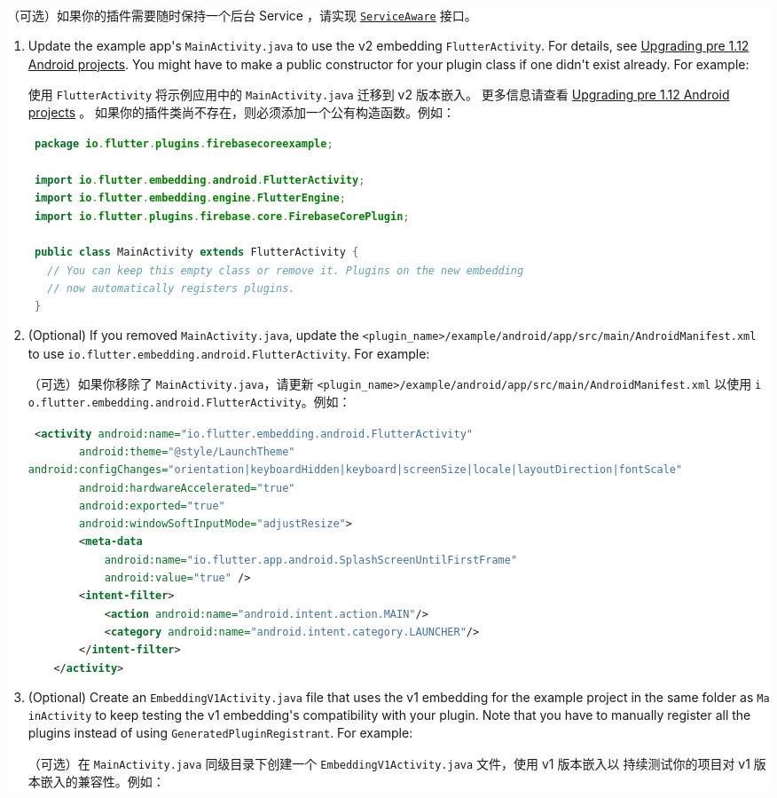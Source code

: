    （可选）如果你的插件需要随时保持一个后台 Service ，请实现 [`ServiceAware`][] 接口。

1. Update the example app's `MainActivity.java` to use the
   v2 embedding `FlutterActivity`. For details, see
   [Upgrading pre 1.12 Android projects][].
   You might have to make a public constructor for your plugin class
   if one didn't exist already. For example:
   
   使用 `FlutterActivity` 将示例应用中的 `MainActivity.java`
   迁移到 v2 版本嵌入。
   更多信息请查看 [Upgrading pre 1.12 Android projects][] 。
   如果你的插件类尚不存在，则必须添加一个公有构造函数。例如：

   ```java title="MainActivity.java"
    package io.flutter.plugins.firebasecoreexample;

    import io.flutter.embedding.android.FlutterActivity;
    import io.flutter.embedding.engine.FlutterEngine;
    import io.flutter.plugins.firebase.core.FirebaseCorePlugin;

    public class MainActivity extends FlutterActivity {
      // You can keep this empty class or remove it. Plugins on the new embedding
      // now automatically registers plugins.
    }
    ```

1. (Optional) If you removed `MainActivity.java`, update the
   `<plugin_name>/example/android/app/src/main/AndroidManifest.xml`
   to use `io.flutter.embedding.android.FlutterActivity`.
   For example:
   
   （可选）如果你移除了 `MainActivity.java`，请更新
   `<plugin_name>/example/android/app/src/main/AndroidManifest.xml`
   以使用 `io.flutter.embedding.android.FlutterActivity`。例如：

    ```xml title="AndroidManifest.xml"
     <activity android:name="io.flutter.embedding.android.FlutterActivity"
            android:theme="@style/LaunchTheme"
   android:configChanges="orientation|keyboardHidden|keyboard|screenSize|locale|layoutDirection|fontScale"
            android:hardwareAccelerated="true"
            android:exported="true"
            android:windowSoftInputMode="adjustResize">
            <meta-data
                android:name="io.flutter.app.android.SplashScreenUntilFirstFrame"
                android:value="true" />
            <intent-filter>
                <action android:name="android.intent.action.MAIN"/>
                <category android:name="android.intent.category.LAUNCHER"/>
            </intent-filter>
        </activity>
    ```

1. (Optional) Create an `EmbeddingV1Activity.java` file
   that uses the v1 embedding for the example project
   in the same folder as `MainActivity` to
   keep testing the v1 embedding's compatibility
   with your plugin. Note that you have to manually
   register all the plugins instead of using
   `GeneratedPluginRegistrant`.  For example:
   
   （可选）在 `MainActivity.java` 同级目录下创建一个 
   `EmbeddingV1Activity.java` 文件，使用 v1 版本嵌入以
   持续测试你的项目对 v1 版本嵌入的兼容性。例如：

   ```

[`ActivityAware`]: {{site.api}}/javadoc/io/flutter/embedding/engine/plugins/activity/ActivityAware.html
[Basic plugin]: #basic-plugin
[battery plus package]: {{site.github}}/fluttercommunity/plus_plugins/tree/main/packages/battery_plus/battery_plus
[Flutter plugins]: {{site.pub}}/flutter/packages
[`FlutterPlugin`]: {{site.api}}/javadoc/io/flutter/embedding/engine/plugins/FlutterPlugin.html
[`PluginRegistry.Registrar`]: {{site.api}}/javadoc/io/flutter/plugin/common/PluginRegistry.Registrar.html
[`PluginRegistry.Registrar.activity()`]: {{site.api}}/javadoc/io/flutter/plugin/common/PluginRegistry.Registrar.html#activity--
[`ServiceAware`]: {{site.api}}/javadoc/io/flutter/embedding/engine/plugins/service/ServiceAware.html
[Upgrading pre 1.12 Android projects]: {{site.repo.flutter}}/blob/master/docs/platforms/android/Upgrading-pre-1.12-Android-projects.md
[verified publisher]: {{site.dart-site}}/tools/pub/verified-publishers